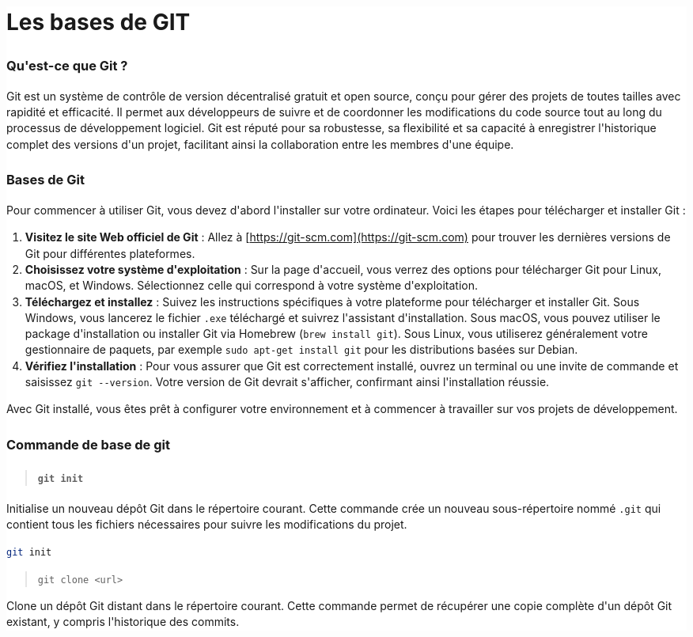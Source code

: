 # Les bases de GIT

### Qu'est-ce que Git ?

Git est un système de contrôle de version décentralisé gratuit et open source, conçu pour gérer des projets de toutes tailles avec rapidité et efficacité. Il permet aux développeurs de suivre et de coordonner les modifications du code source tout au long du processus de développement logiciel. Git est réputé pour sa robustesse, sa flexibilité et sa capacité à enregistrer l'historique complet des versions d'un projet, facilitant ainsi la collaboration entre les membres d'une équipe.



### Bases de Git&#x20;

Pour commencer à utiliser Git, vous devez d'abord l'installer sur votre ordinateur. Voici les étapes pour télécharger et installer Git :

1. **Visitez le site Web officiel de Git** : Allez à [https://git-scm.com](https://git-scm.com) pour trouver les dernières versions de Git pour différentes plateformes.
2. **Choisissez votre système d'exploitation** : Sur la page d'accueil, vous verrez des options pour télécharger Git pour Linux, macOS, et Windows. Sélectionnez celle qui correspond à votre système d'exploitation.
3. **Téléchargez et installez** : Suivez les instructions spécifiques à votre plateforme pour télécharger et installer Git. Sous Windows, vous lancerez le fichier `.exe` téléchargé et suivrez l'assistant d'installation. Sous macOS, vous pouvez utiliser le package d'installation ou installer Git via Homebrew (`brew install git`). Sous Linux, vous utiliserez généralement votre gestionnaire de paquets, par exemple `sudo apt-get install git` pour les distributions basées sur Debian.
4. **Vérifiez l'installation** : Pour vous assurer que Git est correctement installé, ouvrez un terminal ou une invite de commande et saisissez `git --version`. Votre version de Git devrait s'afficher, confirmant ainsi l'installation réussie.

Avec Git installé, vous êtes prêt à configurer votre environnement et à commencer à travailler sur vos projets de développement.



### Commande de base de git&#x20;

> #### `git init`

Initialise un nouveau dépôt Git dans le répertoire courant. Cette commande crée un nouveau sous-répertoire nommé `.git` qui contient tous les fichiers nécessaires pour suivre les modifications du projet.

```bash
git init

```



> `git clone <url>`

Clone un dépôt Git distant dans le répertoire courant. Cette commande permet de récupérer une copie complète d'un dépôt Git existant, y compris l'historique des commits.
